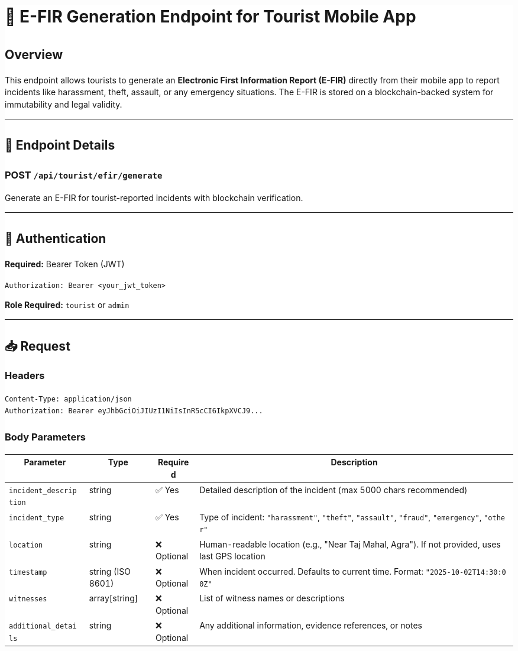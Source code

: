# 🚨 E-FIR Generation Endpoint for Tourist Mobile App

## Overview
This endpoint allows tourists to generate an **Electronic First Information Report (E-FIR)** directly from their mobile app to report incidents like harassment, theft, assault, or any emergency situations. The E-FIR is stored on a blockchain-backed system for immutability and legal validity.

---

## 📍 Endpoint Details

### **POST** `/api/tourist/efir/generate`

Generate an E-FIR for tourist-reported incidents with blockchain verification.

---

## 🔐 Authentication

**Required:** Bearer Token (JWT)

```http
Authorization: Bearer <your_jwt_token>
```

**Role Required:** `tourist` or `admin`

---

## 📥 Request

### Headers
```http
Content-Type: application/json
Authorization: Bearer eyJhbGciOiJIUzI1NiIsInR5cCI6IkpXVCJ9...
```

### Body Parameters

| Parameter | Type | Required | Description |
|-----------|------|----------|-------------|
| `incident_description` | string | ✅ Yes | Detailed description of the incident (max 5000 chars recommended) |
| `incident_type` | string | ✅ Yes | Type of incident: `"harassment"`, `"theft"`, `"assault"`, `"fraud"`, `"emergency"`, `"other"` |
| `location` | string | ❌ Optional | Human-readable location (e.g., "Near Taj Mahal, Agra"). If not provided, uses last GPS location |
| `timestamp` | string (ISO 8601) | ❌ Optional | When incident occurred. Defaults to current time. Format: `"2025-10-02T14:30:00Z"` |
| `witnesses` | array[string] | ❌ Optional | List of witness names or descriptions |
| `additional_details` | string | ❌ Optional | Any additional information, evidence references, or notes |

